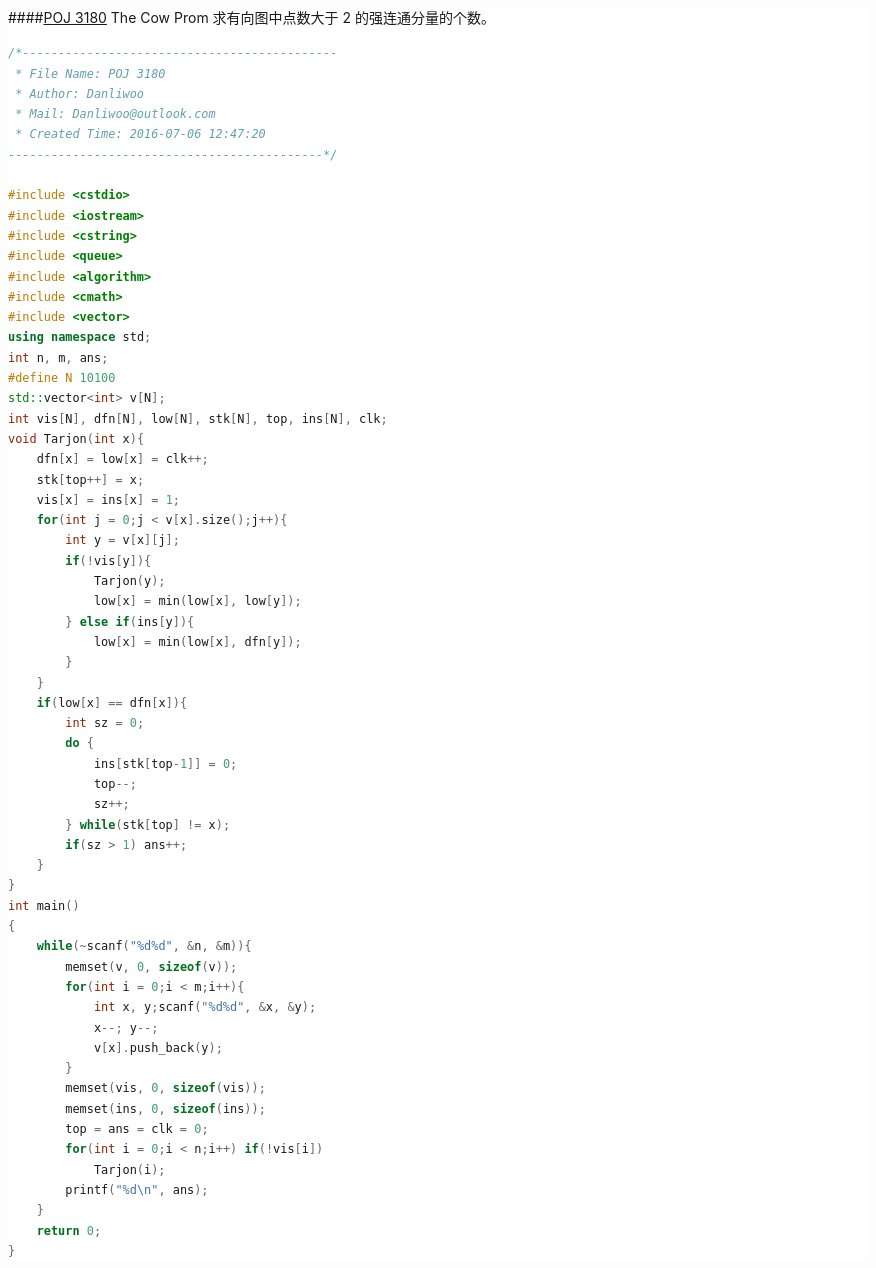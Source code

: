 ####[POJ 3180](http://poj.org/problem?id=3180) The Cow Prom
求有向图中点数大于 2 的强连通分量的个数。
```cpp
/*--------------------------------------------
 * File Name: POJ 3180
 * Author: Danliwoo
 * Mail: Danliwoo@outlook.com
 * Created Time: 2016-07-06 12:47:20
--------------------------------------------*/

#include <cstdio>
#include <iostream>
#include <cstring>
#include <queue>
#include <algorithm>
#include <cmath>
#include <vector>
using namespace std;
int n, m, ans;
#define N 10100
std::vector<int> v[N];
int vis[N], dfn[N], low[N], stk[N], top, ins[N], clk;
void Tarjon(int x){
    dfn[x] = low[x] = clk++;
    stk[top++] = x;
    vis[x] = ins[x] = 1;
    for(int j = 0;j < v[x].size();j++){
        int y = v[x][j];
        if(!vis[y]){
            Tarjon(y);
            low[x] = min(low[x], low[y]);
        } else if(ins[y]){
            low[x] = min(low[x], dfn[y]);
        }
    }
    if(low[x] == dfn[x]){
        int sz = 0;
        do {
            ins[stk[top-1]] = 0;
            top--;
            sz++;
        } while(stk[top] != x);
        if(sz > 1) ans++;
    }
}
int main()
{
    while(~scanf("%d%d", &n, &m)){
        memset(v, 0, sizeof(v));
        for(int i = 0;i < m;i++){
            int x, y;scanf("%d%d", &x, &y);
            x--; y--;
            v[x].push_back(y);
        }
        memset(vis, 0, sizeof(vis));
        memset(ins, 0, sizeof(ins));
        top = ans = clk = 0;
        for(int i = 0;i < n;i++) if(!vis[i])
            Tarjon(i);
        printf("%d\n", ans);
    }
    return 0;
}
```